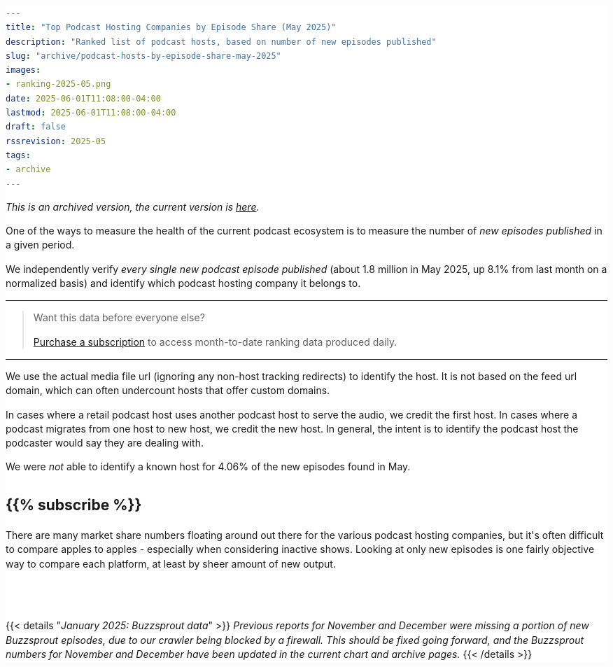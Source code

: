 ```yaml
---
title: "Top Podcast Hosting Companies by Episode Share (May 2025)"
description: "Ranked list of podcast hosts, based on number of new episodes published"
slug: "archive/podcast-hosts-by-episode-share-may-2025"
images:
- ranking-2025-05.png
date: 2025-06-01T11:08:00-04:00
lastmod: 2025-06-01T11:08:00-04:00
draft: false
rssrevision: 2025-05
tags:
- archive
---
```

*This is an archived version, the current version is [here](/podcast-hosts-by-episode-share/).*

One of the ways to measure the health of the current podcast ecosystem is to measure
the number of _new episodes published_ in a given period.

We independently verify _every single new podcast episode published_ (about 1.8 million in May 2025, up 8.1% from last month on a normalized basis)
and identify which podcast hosting company it belongs to.

---

> Want this data before everyone else?
> 
> [Purchase a subscription](https://buy.stripe.com/cN2aHe3Ub3jr64g003) to access month-to-date ranking data produced daily.

---

We use the actual media file url (ignoring any non-host tracking redirects) to identify the host.
It is not based on the feed url domain, which can often undercount hosts that offer custom domains.

In cases where a retail podcast host uses another podcast host to serve the audio, we credit the
first host. In cases where a podcast migrates from one host to new host, we credit the new host.
In general, the intent is to identify the podcast host the podcaster would say they are dealing with.

We were _not_ able to identify a known host for 4.06% of the new episodes found in May.

{{% subscribe %}}
---

There are many market share numbers floating around out there for the various podcast hosting companies, 
but it's often difficult to compare apples to apples - especially when considering inactive shows.
Looking at only new episodes is one fairly objective way to compare each platform, at
least by sheer amount of new output.

<br><br>

{{< details "_January 2025: Buzzsprout data_" >}}
_Previous reports for November and December were missing a portion of new Buzzsprout episodes, due to our crawler being blocked by a firewall.  This should be fixed going forward, and the Buzzsprout numbers for November and December have been updated in the current chart and archive pages._
{{< /details >}}
